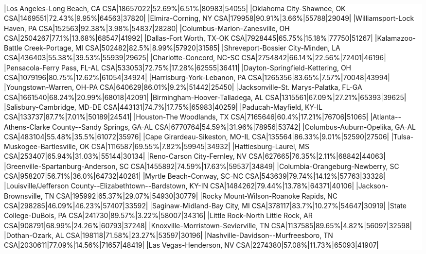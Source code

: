 |Los Angeles-Long Beach, CA CSA|18657022|52.69%|6.51%|$80983|$54055|
|Oklahoma City-Shawnee, OK CSA|1469551|72.43%|9.95%|$64563|$37820|
|Elmira-Corning, NY CSA|179958|90.91%|3.66%|$55788|$29049|
|Williamsport-Lock Haven, PA CSA|152563|92.38%|3.98%|$54837|$28280|
|Columbus-Marion-Zanesville, OH CSA|2504267|77.1%|13.68%|$68547|$41992|
|Dallas-Fort Worth, TX-OK CSA|7928445|65.75%|15.18%|$77750|$51267|
|Kalamazoo-Battle Creek-Portage, MI CSA|502482|82.5%|8.99%|$57920|$31585|
|Shreveport-Bossier City-Minden, LA CSA|436403|55.38%|39.53%|$55939|$29625|
|Charlotte-Concord, NC-SC CSA|2754842|66.14%|22.56%|$72401|$46196|
|Pensacola-Ferry Pass, FL-AL CSA|533053|72.75%|17.28%|$62555|$36411|
|Dayton-Springfield-Kettering, OH CSA|1079196|80.75%|12.62%|$61054|$34924|
|Harrisburg-York-Lebanon, PA CSA|1265356|83.65%|7.57%|$70048|$43994|
|Youngstown-Warren, OH-PA CSA|640629|86.01%|9.2%|$51442|$25450|
|Jacksonville-St. Marys-Palatka, FL-GA CSA|1661540|68.24%|20.99%|$68018|$42091|
|Birmingham-Hoover-Talladega, AL CSA|1315561|67.09%|27.21%|$65393|$39625|
|Salisbury-Cambridge, MD-DE CSA|443131|74.7%|17.75%|$65983|$40259|
|Paducah-Mayfield, KY-IL CSA|133737|87.7%|7.01%|$50189|$24541|
|Houston-The Woodlands, TX CSA|7165646|60.4%|17.21%|$76706|$51065|
|Atlanta--Athens-Clarke County--Sandy Springs, GA-AL CSA|6770764|54.59%|31.96%|$78956|$53742|
|Columbus-Auburn-Opelika, GA-AL CSA|483104|55.48%|35.5%|$61072|$35976|
|Cape Girardeau-Sikeston, MO-IL CSA|135564|86.33%|9.01%|$52590|$27506|
|Tulsa-Muskogee-Bartlesville, OK CSA|1116587|69.55%|7.82%|$59945|$34932|
|Hattiesburg-Laurel, MS CSA|253407|65.94%|31.03%|$55144|$30134|
|Reno-Carson City-Fernley, NV CSA|627665|76.35%|2.11%|$68842|$44063|
|Greenville-Spartanburg-Anderson, SC CSA|1455892|74.59%|17.63%|$59537|$34849|
|Columbia-Orangeburg-Newberry, SC CSA|958207|56.71%|36.0%|$64732|$40281|
|Myrtle Beach-Conway, SC-NC CSA|543639|79.74%|14.12%|$57763|$33328|
|Louisville/Jefferson County--Elizabethtown--Bardstown, KY-IN CSA|1484262|79.44%|13.78%|$64371|$40106|
|Jackson-Brownsville, TN CSA|195992|65.37%|29.07%|$54930|$30779|
|Rocky Mount-Wilson-Roanoke Rapids, NC CSA|298285|46.09%|46.23%|$57407|$33592|
|Saginaw-Midland-Bay City, MI CSA|378117|83.7%|10.27%|$54647|$30919|
|State College-DuBois, PA CSA|241730|89.57%|3.22%|$58007|$34316|
|Little Rock-North Little Rock, AR CSA|908791|68.99%|24.26%|$60793|$37248|
|Knoxville-Morristown-Sevierville, TN CSA|1137585|89.65%|4.82%|$56097|$32598|
|Dothan-Ozark, AL CSA|198118|71.58%|23.27%|$53597|$30196|
|Nashville-Davidson--Murfreesboro, TN CSA|2030611|77.09%|14.56%|$71657|$48419|
|Las Vegas-Henderson, NV CSA|2274380|57.08%|11.73%|$65093|$41907|